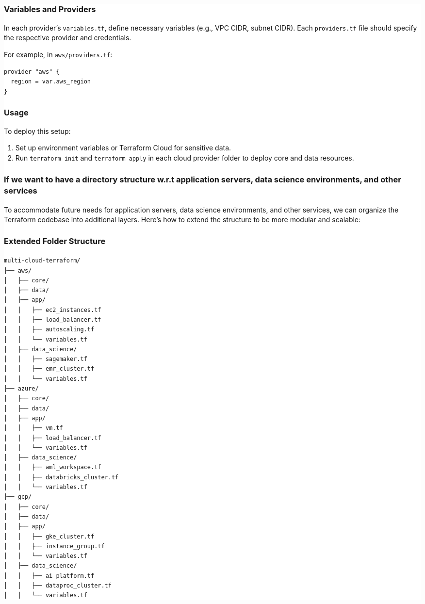 
### Variables and Providers

In each provider’s `variables.tf`, define necessary variables (e.g., VPC CIDR, subnet CIDR). Each `providers.tf` file should specify the respective provider and credentials.

For example, in `aws/providers.tf`:

```hcl
provider "aws" {
  region = var.aws_region
}
```

### Usage

To deploy this setup:
1. Set up environment variables or Terraform Cloud for sensitive data.
2. Run `terraform init` and `terraform apply` in each cloud provider folder to deploy core and data resources.

### If we want to have a directory structure w.r.t application servers, data science environments, and other services

To accommodate future needs for application servers, data science environments, and other services, we can organize the Terraform codebase into additional layers. Here’s how to extend the structure to be more modular and scalable:

### Extended Folder Structure

```plaintext
multi-cloud-terraform/
├── aws/
│   ├── core/
│   ├── data/
│   ├── app/
│   │   ├── ec2_instances.tf
│   │   ├── load_balancer.tf
│   │   ├── autoscaling.tf
│   │   └── variables.tf
│   ├── data_science/
│   │   ├── sagemaker.tf
│   │   ├── emr_cluster.tf
│   │   └── variables.tf
├── azure/
│   ├── core/
│   ├── data/
│   ├── app/
│   │   ├── vm.tf
│   │   ├── load_balancer.tf
│   │   └── variables.tf
│   ├── data_science/
│   │   ├── aml_workspace.tf
│   │   ├── databricks_cluster.tf
│   │   └── variables.tf
├── gcp/
│   ├── core/
│   ├── data/
│   ├── app/
│   │   ├── gke_cluster.tf
│   │   ├── instance_group.tf
│   │   └── variables.tf
│   ├── data_science/
│   │   ├── ai_platform.tf
│   │   ├── dataproc_cluster.tf
│   │   └── variables.tf
```